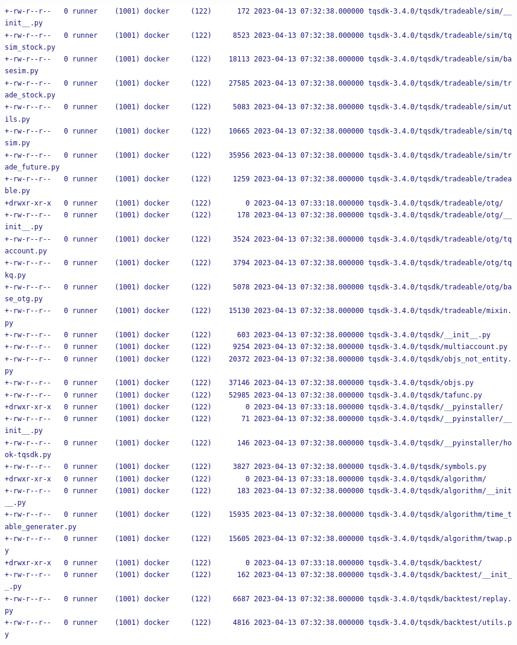 ```diff
+-rw-r--r--   0 runner    (1001) docker     (122)      172 2023-04-13 07:32:38.000000 tqsdk-3.4.0/tqsdk/tradeable/sim/__init__.py
+-rw-r--r--   0 runner    (1001) docker     (122)     8523 2023-04-13 07:32:38.000000 tqsdk-3.4.0/tqsdk/tradeable/sim/tqsim_stock.py
+-rw-r--r--   0 runner    (1001) docker     (122)    18113 2023-04-13 07:32:38.000000 tqsdk-3.4.0/tqsdk/tradeable/sim/basesim.py
+-rw-r--r--   0 runner    (1001) docker     (122)    27585 2023-04-13 07:32:38.000000 tqsdk-3.4.0/tqsdk/tradeable/sim/trade_stock.py
+-rw-r--r--   0 runner    (1001) docker     (122)     5083 2023-04-13 07:32:38.000000 tqsdk-3.4.0/tqsdk/tradeable/sim/utils.py
+-rw-r--r--   0 runner    (1001) docker     (122)    10665 2023-04-13 07:32:38.000000 tqsdk-3.4.0/tqsdk/tradeable/sim/tqsim.py
+-rw-r--r--   0 runner    (1001) docker     (122)    35956 2023-04-13 07:32:38.000000 tqsdk-3.4.0/tqsdk/tradeable/sim/trade_future.py
+-rw-r--r--   0 runner    (1001) docker     (122)     1259 2023-04-13 07:32:38.000000 tqsdk-3.4.0/tqsdk/tradeable/tradeable.py
+drwxr-xr-x   0 runner    (1001) docker     (122)        0 2023-04-13 07:33:18.000000 tqsdk-3.4.0/tqsdk/tradeable/otg/
+-rw-r--r--   0 runner    (1001) docker     (122)      178 2023-04-13 07:32:38.000000 tqsdk-3.4.0/tqsdk/tradeable/otg/__init__.py
+-rw-r--r--   0 runner    (1001) docker     (122)     3524 2023-04-13 07:32:38.000000 tqsdk-3.4.0/tqsdk/tradeable/otg/tqaccount.py
+-rw-r--r--   0 runner    (1001) docker     (122)     3794 2023-04-13 07:32:38.000000 tqsdk-3.4.0/tqsdk/tradeable/otg/tqkq.py
+-rw-r--r--   0 runner    (1001) docker     (122)     5078 2023-04-13 07:32:38.000000 tqsdk-3.4.0/tqsdk/tradeable/otg/base_otg.py
+-rw-r--r--   0 runner    (1001) docker     (122)    15130 2023-04-13 07:32:38.000000 tqsdk-3.4.0/tqsdk/tradeable/mixin.py
+-rw-r--r--   0 runner    (1001) docker     (122)      603 2023-04-13 07:32:38.000000 tqsdk-3.4.0/tqsdk/__init__.py
+-rw-r--r--   0 runner    (1001) docker     (122)     9254 2023-04-13 07:32:38.000000 tqsdk-3.4.0/tqsdk/multiaccount.py
+-rw-r--r--   0 runner    (1001) docker     (122)    20372 2023-04-13 07:32:38.000000 tqsdk-3.4.0/tqsdk/objs_not_entity.py
+-rw-r--r--   0 runner    (1001) docker     (122)    37146 2023-04-13 07:32:38.000000 tqsdk-3.4.0/tqsdk/objs.py
+-rw-r--r--   0 runner    (1001) docker     (122)    52985 2023-04-13 07:32:38.000000 tqsdk-3.4.0/tqsdk/tafunc.py
+drwxr-xr-x   0 runner    (1001) docker     (122)        0 2023-04-13 07:33:18.000000 tqsdk-3.4.0/tqsdk/__pyinstaller/
+-rw-r--r--   0 runner    (1001) docker     (122)       71 2023-04-13 07:32:38.000000 tqsdk-3.4.0/tqsdk/__pyinstaller/__init__.py
+-rw-r--r--   0 runner    (1001) docker     (122)      146 2023-04-13 07:32:38.000000 tqsdk-3.4.0/tqsdk/__pyinstaller/hook-tqsdk.py
+-rw-r--r--   0 runner    (1001) docker     (122)     3827 2023-04-13 07:32:38.000000 tqsdk-3.4.0/tqsdk/symbols.py
+drwxr-xr-x   0 runner    (1001) docker     (122)        0 2023-04-13 07:33:18.000000 tqsdk-3.4.0/tqsdk/algorithm/
+-rw-r--r--   0 runner    (1001) docker     (122)      183 2023-04-13 07:32:38.000000 tqsdk-3.4.0/tqsdk/algorithm/__init__.py
+-rw-r--r--   0 runner    (1001) docker     (122)    15935 2023-04-13 07:32:38.000000 tqsdk-3.4.0/tqsdk/algorithm/time_table_generater.py
+-rw-r--r--   0 runner    (1001) docker     (122)    15605 2023-04-13 07:32:38.000000 tqsdk-3.4.0/tqsdk/algorithm/twap.py
+drwxr-xr-x   0 runner    (1001) docker     (122)        0 2023-04-13 07:33:18.000000 tqsdk-3.4.0/tqsdk/backtest/
+-rw-r--r--   0 runner    (1001) docker     (122)      162 2023-04-13 07:32:38.000000 tqsdk-3.4.0/tqsdk/backtest/__init__.py
+-rw-r--r--   0 runner    (1001) docker     (122)     6687 2023-04-13 07:32:38.000000 tqsdk-3.4.0/tqsdk/backtest/replay.py
+-rw-r--r--   0 runner    (1001) docker     (122)     4816 2023-04-13 07:32:38.000000 tqsdk-3.4.0/tqsdk/backtest/utils.py
```